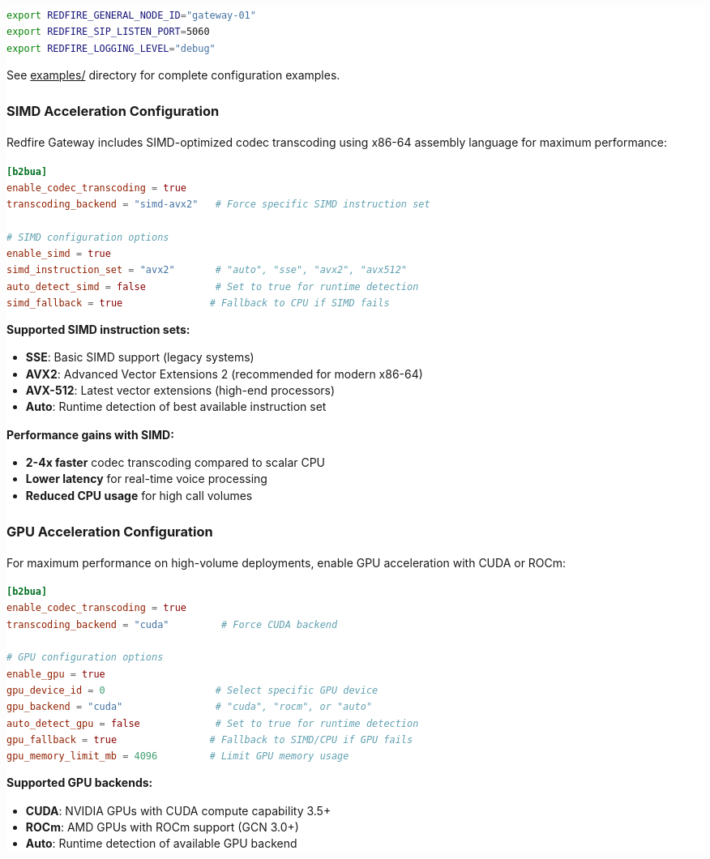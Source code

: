 ```bash
export REDFIRE_GENERAL_NODE_ID="gateway-01"
export REDFIRE_SIP_LISTEN_PORT=5060
export REDFIRE_LOGGING_LEVEL="debug"
```

See [examples/](examples/) directory for complete configuration examples.

### SIMD Acceleration Configuration

Redfire Gateway includes SIMD-optimized codec transcoding using x86-64 assembly language for maximum performance:

```toml
[b2bua]
enable_codec_transcoding = true
transcoding_backend = "simd-avx2"   # Force specific SIMD instruction set

# SIMD configuration options
enable_simd = true
simd_instruction_set = "avx2"       # "auto", "sse", "avx2", "avx512"
auto_detect_simd = false            # Set to true for runtime detection
simd_fallback = true               # Fallback to CPU if SIMD fails
```

**Supported SIMD instruction sets:**
- **SSE**: Basic SIMD support (legacy systems)
- **AVX2**: Advanced Vector Extensions 2 (recommended for modern x86-64)
- **AVX-512**: Latest vector extensions (high-end processors)
- **Auto**: Runtime detection of best available instruction set

**Performance gains with SIMD:**
- **2-4x faster** codec transcoding compared to scalar CPU
- **Lower latency** for real-time voice processing
- **Reduced CPU usage** for high call volumes

### GPU Acceleration Configuration

For maximum performance on high-volume deployments, enable GPU acceleration with CUDA or ROCm:

```toml
[b2bua]
enable_codec_transcoding = true
transcoding_backend = "cuda"         # Force CUDA backend

# GPU configuration options
enable_gpu = true
gpu_device_id = 0                   # Select specific GPU device
gpu_backend = "cuda"                # "cuda", "rocm", or "auto"
auto_detect_gpu = false             # Set to true for runtime detection
gpu_fallback = true                # Fallback to SIMD/CPU if GPU fails
gpu_memory_limit_mb = 4096         # Limit GPU memory usage
```

**Supported GPU backends:**
- **CUDA**: NVIDIA GPUs with CUDA compute capability 3.5+
- **ROCm**: AMD GPUs with ROCm support (GCN 3.0+)
- **Auto**: Runtime detection of available GPU backend
